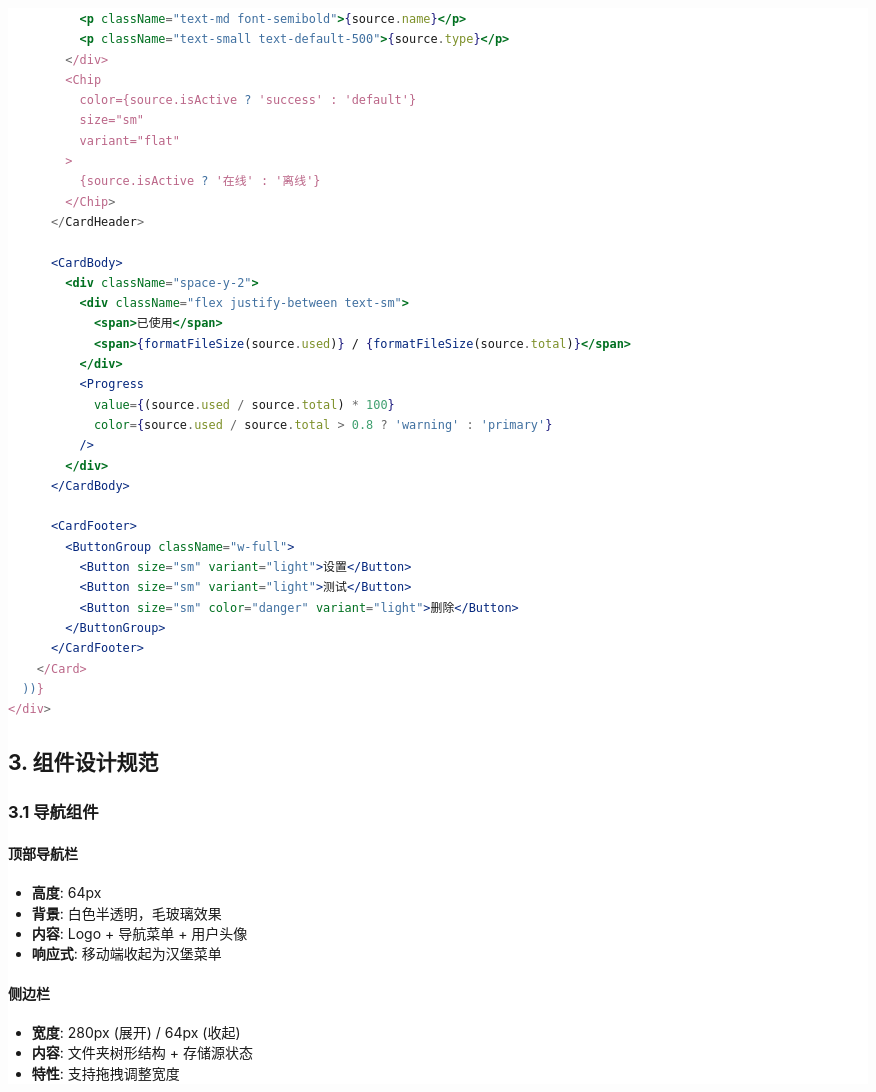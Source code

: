 ```jsx
          <p className="text-md font-semibold">{source.name}</p>
          <p className="text-small text-default-500">{source.type}</p>
        </div>
        <Chip
          color={source.isActive ? 'success' : 'default'}
          size="sm"
          variant="flat"
        >
          {source.isActive ? '在线' : '离线'}
        </Chip>
      </CardHeader>

      <CardBody>
        <div className="space-y-2">
          <div className="flex justify-between text-sm">
            <span>已使用</span>
            <span>{formatFileSize(source.used)} / {formatFileSize(source.total)}</span>
          </div>
          <Progress
            value={(source.used / source.total) * 100}
            color={source.used / source.total > 0.8 ? 'warning' : 'primary'}
          />
        </div>
      </CardBody>

      <CardFooter>
        <ButtonGroup className="w-full">
          <Button size="sm" variant="light">设置</Button>
          <Button size="sm" variant="light">测试</Button>
          <Button size="sm" color="danger" variant="light">删除</Button>
        </ButtonGroup>
      </CardFooter>
    </Card>
  ))}
</div>
```

## 3. 组件设计规范

### 3.1 导航组件

#### 顶部导航栏
- **高度**: 64px
- **背景**: 白色半透明，毛玻璃效果
- **内容**: Logo + 导航菜单 + 用户头像
- **响应式**: 移动端收起为汉堡菜单

#### 侧边栏
- **宽度**: 280px (展开) / 64px (收起)
- **内容**: 文件夹树形结构 + 存储源状态
- **特性**: 支持拖拽调整宽度
